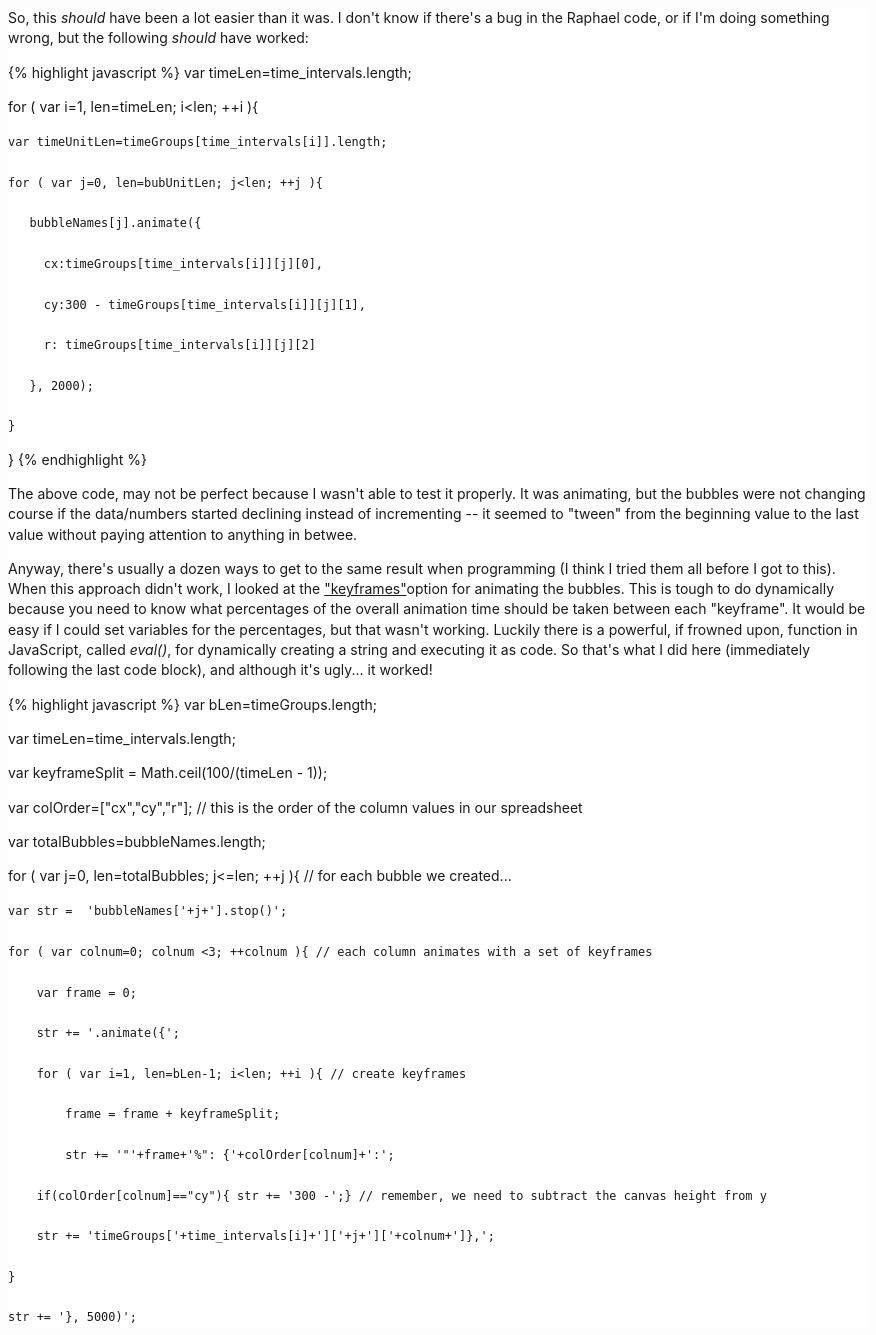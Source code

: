 So, this *should* have been a lot easier than it was.  I don't know if there's a bug in the Raphael code, or if I'm doing something wrong, but the following *should* have worked:

{% highlight javascript %}
var timeLen=time_intervals.length;

for ( var i=1, len=timeLen; i<len; ++i ){

    var timeUnitLen=timeGroups[time_intervals[i]].length;

    for ( var j=0, len=bubUnitLen; j<len; ++j ){

       bubbleNames[j].animate({

         cx:timeGroups[time_intervals[i]][j][0],

         cy:300 - timeGroups[time_intervals[i]][j][1],

         r: timeGroups[time_intervals[i]][j][2]

       }, 2000);

    }

}
{% endhighlight %}

The above code, may not be perfect because I wasn't able to test it properly.  It was animating, but the bubbles were not changing course if the data/numbers started declining instead of incrementing -- it seemed to "tween" from the beginning value to the last value without paying attention to anything in betwee.  

Anyway, there's usually a dozen ways to get to the same result when programming (I think I tried them all before I got to this).  When this approach didn't work, I looked at the ["keyframes"](http://raphaeljs.com/reference.html#animate)option for animating the bubbles.  This is tough to do dynamically because you need to know what percentages of the overall animation time should be taken between each "keyframe".  It would be easy if I could set variables for the percentages, but that wasn't working.  Luckily there is a powerful, if frowned upon, function in JavaScript, called *eval()*, for dynamically creating a string and executing it as code.   So that's what I did here (immediately following the last code block), and although it's ugly... it worked!

{% highlight javascript %}
var bLen=timeGroups.length;

var timeLen=time_intervals.length;



var keyframeSplit = Math.ceil(100/(timeLen - 1));

var colOrder=["cx","cy","r"]; // this is the order of the column values in our spreadsheet

var totalBubbles=bubbleNames.length;

for ( var j=0, len=totalBubbles; j<=len; ++j ){ // for each bubble we created...

    var str =  'bubbleNames['+j+'].stop()';

    for ( var colnum=0; colnum <3; ++colnum ){ // each column animates with a set of keyframes

        var frame = 0;

        str += '.animate({';

        for ( var i=1, len=bLen-1; i<len; ++i ){ // create keyframes

            frame = frame + keyframeSplit;

            str += '"'+frame+'%": {'+colOrder[colnum]+':';

	    if(colOrder[colnum]=="cy"){ str += '300 -';} // remember, we need to subtract the canvas height from y

	    str += 'timeGroups['+time_intervals[i]+']['+j+']['+colnum+']},';

	}

	str += '}, 5000)';